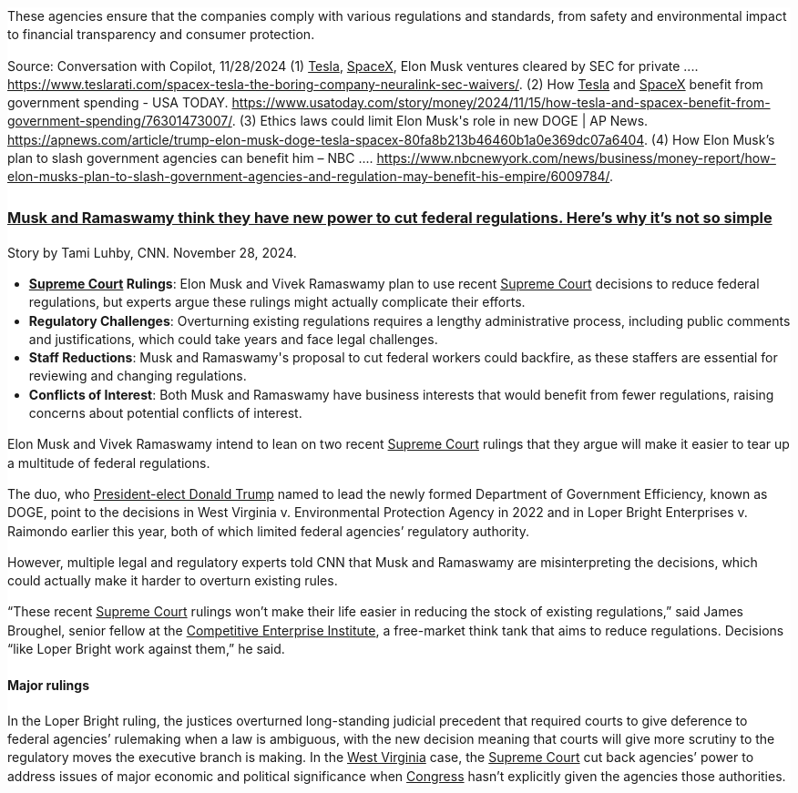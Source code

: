 These agencies ensure that the companies comply with various regulations and standards, from safety and environmental impact to financial transparency and consumer protection.

Source: Conversation with Copilot, 11/28/2024
(1) [Tesla](https://www.tesla.com/), [SpaceX](https://www.spacex.com/), Elon Musk ventures cleared by SEC for private .... https://www.teslarati.com/spacex-tesla-the-boring-company-neuralink-sec-waivers/.
(2) How [Tesla](https://www.tesla.com/) and [SpaceX](https://www.spacex.com/) benefit from government spending - USA TODAY. https://www.usatoday.com/story/money/2024/11/15/how-tesla-and-spacex-benefit-from-government-spending/76301473007/.
(3) Ethics laws could limit Elon Musk's role in new DOGE | AP News. https://apnews.com/article/trump-elon-musk-doge-tesla-spacex-80fa8b213b46460b1a0e369dc07a6404.
(4) How Elon Musk’s plan to slash government agencies can benefit him – NBC .... https://www.nbcnewyork.com/news/business/money-report/how-elon-musks-plan-to-slash-government-agencies-and-regulation-may-benefit-his-empire/6009784/.

### [Musk and Ramaswamy think they have new power to cut federal regulations. Here’s why it’s not so simple](https://www.cnn.com/2024/11/28/politics/doge-musk-ramaswamy-federal-regulations?cid=external-feeds_iluminar_msn)

Story by Tami Luhby, CNN. November 28, 2024.

- **[Supreme Court](http://www.supremecourtus.gov/) Rulings**: Elon Musk and Vivek Ramaswamy plan to use recent [Supreme Court](http://www.supremecourtus.gov/) decisions to reduce federal regulations, but experts argue these rulings might actually complicate their efforts.
- **Regulatory Challenges**: Overturning existing regulations requires a lengthy administrative process, including public comments and justifications, which could take years and face legal challenges.
- **Staff Reductions**: Musk and Ramaswamy's proposal to cut federal workers could backfire, as these staffers are essential for reviewing and changing regulations.
- **Conflicts of Interest**: Both Musk and Ramaswamy have business interests that would benefit from fewer regulations, raising concerns about potential conflicts of interest.

Elon Musk and Vivek Ramaswamy intend to lean on two recent [Supreme Court](http://www.supremecourtus.gov/) rulings that they argue will make it easier to tear up a multitude of federal regulations.

The duo, who [President-elect Donald Trump](https://www.donaldjtrump.com/) named to lead the newly formed Department of Government Efficiency, known as DOGE, point to the decisions in West Virginia v. Environmental Protection Agency in 2022 and in Loper Bright Enterprises v. Raimondo earlier this year, both of which limited federal agencies’ regulatory authority.

However, multiple legal and regulatory experts told CNN that Musk and Ramaswamy are misinterpreting the decisions, which could actually make it harder to overturn existing rules.

“These recent [Supreme Court](http://www.supremecourtus.gov/) rulings won’t make their life easier in reducing the stock of existing regulations,” said James Broughel, senior fellow at the [Competitive Enterprise Institute](https://cei.com/), a free-market think tank that aims to reduce regulations. Decisions “like Loper Bright work against them,” he said.

#### Major rulings

In the Loper Bright ruling, the justices overturned long-standing judicial precedent that required courts to give deference to federal agencies’ rulemaking when a law is ambiguous, with the new decision meaning that courts will give more scrutiny to the regulatory moves the executive branch is making. In the [West Virginia](https://wv.gov/) case, the [Supreme Court](http://www.supremecourtus.gov/) cut back agencies’ power to address issues of major economic and political significance when [Congress](https://www.congress.gov/) hasn’t explicitly given the agencies those authorities.

